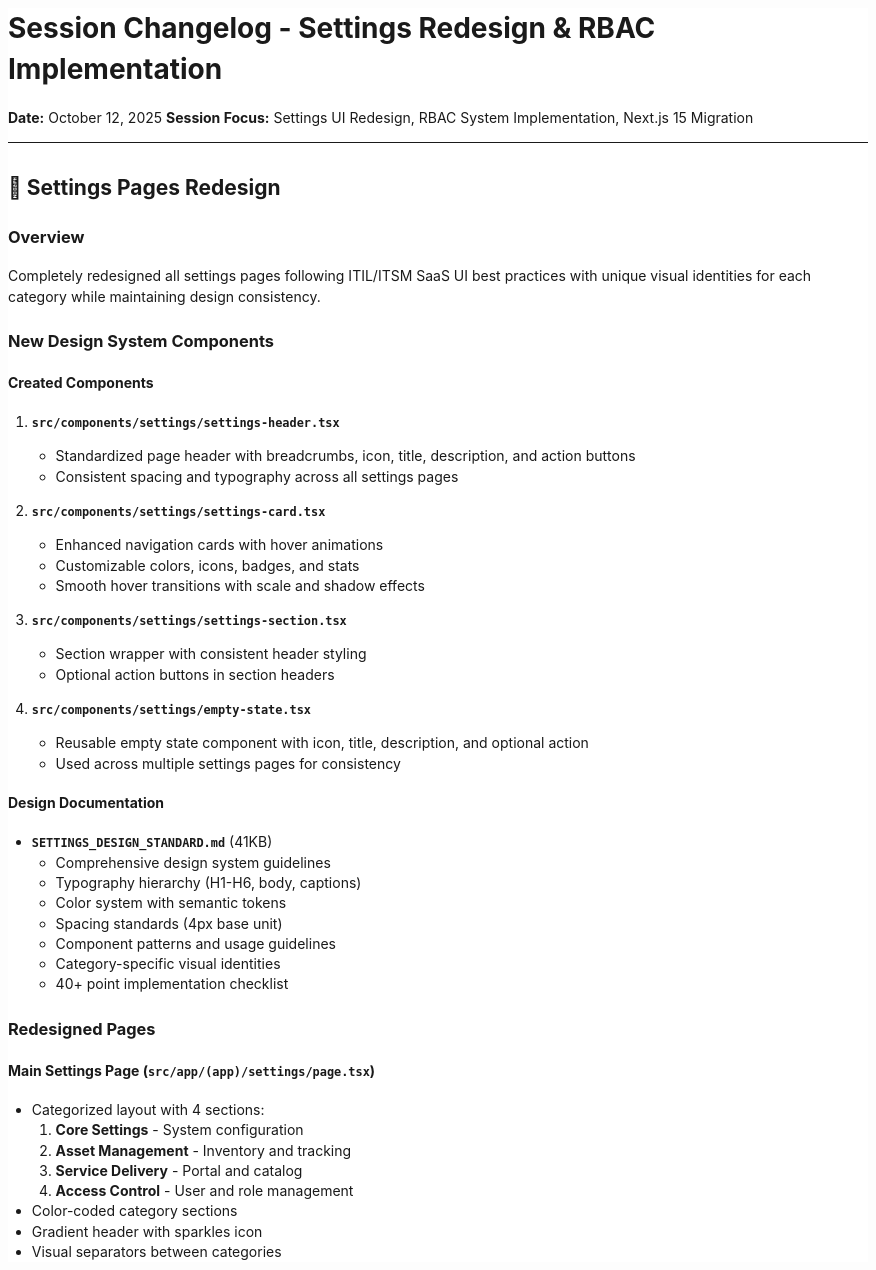 # Session Changelog - Settings Redesign & RBAC Implementation

**Date:** October 12, 2025
**Session Focus:** Settings UI Redesign, RBAC System Implementation, Next.js 15 Migration

---

## 🎨 Settings Pages Redesign

### Overview
Completely redesigned all settings pages following ITIL/ITSM SaaS UI best practices with unique visual identities for each category while maintaining design consistency.

### New Design System Components

#### Created Components
1. **`src/components/settings/settings-header.tsx`**
   - Standardized page header with breadcrumbs, icon, title, description, and action buttons
   - Consistent spacing and typography across all settings pages

2. **`src/components/settings/settings-card.tsx`**
   - Enhanced navigation cards with hover animations
   - Customizable colors, icons, badges, and stats
   - Smooth hover transitions with scale and shadow effects

3. **`src/components/settings/settings-section.tsx`**
   - Section wrapper with consistent header styling
   - Optional action buttons in section headers

4. **`src/components/settings/empty-state.tsx`**
   - Reusable empty state component with icon, title, description, and optional action
   - Used across multiple settings pages for consistency

#### Design Documentation
- **`SETTINGS_DESIGN_STANDARD.md`** (41KB)
  - Comprehensive design system guidelines
  - Typography hierarchy (H1-H6, body, captions)
  - Color system with semantic tokens
  - Spacing standards (4px base unit)
  - Component patterns and usage guidelines
  - Category-specific visual identities
  - 40+ point implementation checklist

### Redesigned Pages

#### Main Settings Page (`src/app/(app)/settings/page.tsx`)
- Categorized layout with 4 sections:
  1. **Core Settings** - System configuration
  2. **Asset Management** - Inventory and tracking
  3. **Service Delivery** - Portal and catalog
  4. **Access Control** - User and role management
- Color-coded category sections
- Gradient header with sparkles icon
- Visual separators between categories

